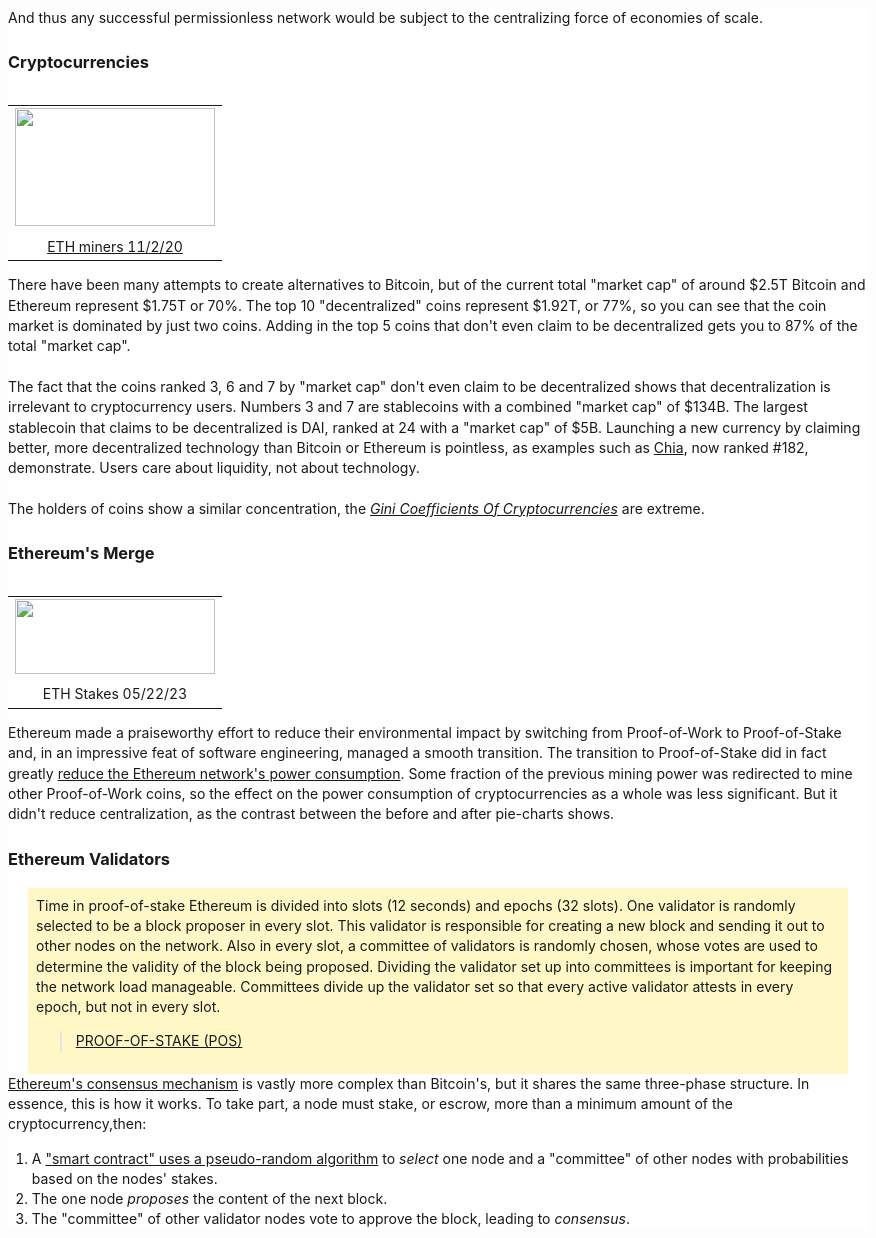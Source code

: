 </blockquote>
And thus any successful permissionless network would be subject to the centralizing force of economies of scale.
<h3>Cryptocurrencies</h3>
<table cellpadding="0" cellspacing="0" class="tr-caption-container" style="float: right;"><tbody><tr><td style="text-align: center;"><a href="https://blogger.googleusercontent.com/img/b/R29vZ2xl/AVvXsEivS010jdQuNJy8Qzz6aD1MrJr1R0a5aPWT1nA2WmrcisOX4IbaSwKoeocf41r1WnuAYs9kingiEHXNjuZz_-lDPw0eD-yxf9PefavCLLMs9jb-xjUn-lxAY3CtMtW8ZsASQ87r0UCFGwUt/s644/EtherMiners.png" style="clear: right; margin-bottom: 1em; margin-left: auto; margin-right: auto;"><img border="0" data-original-height="379" data-original-width="644" height="118" src="https://blogger.googleusercontent.com/img/b/R29vZ2xl/AVvXsEivS010jdQuNJy8Qzz6aD1MrJr1R0a5aPWT1nA2WmrcisOX4IbaSwKoeocf41r1WnuAYs9kingiEHXNjuZz_-lDPw0eD-yxf9PefavCLLMs9jb-xjUn-lxAY3CtMtW8ZsASQ87r0UCFGwUt/w200-h118/EtherMiners.png" width="200" /></a></td></tr><tr><td class="tr-caption" style="text-align: center;"><a href="https://www.etherchain.org/miner">ETH miners 11/2/20</a><br /></td></tr></tbody></table>
There have been many attempts to create alternatives to Bitcoin, but of the current total "market cap" of around $2.5T Bitcoin and Ethereum represent $1.75T or 70%. The top 10 "decentralized" coins represent $1.92T, or 77%, so you can see that the coin market is dominated by just two coins. Adding in the top 5 coins that don't even claim to be decentralized gets you to 87% of the total "market cap".<br />
<br />
The fact that the coins ranked 3, 6 and 7 by "market cap" don't even claim to be decentralized shows that decentralization is irrelevant to cryptocurrency users. Numbers 3 and 7 are stablecoins with a combined "market cap" of $134B. The largest stablecoin that claims to be decentralized is DAI, ranked at 24 with a "market cap" of $5B. Launching a new currency by claiming better, more decentralized technology than Bitcoin or Ethereum is pointless, as examples such as <a href="https://blog.dshr.org/2018/09/chia-network.html">Chia</a>, now ranked #182, demonstrate. Users care about liquidity, not about technology.<br />
<br />
The holders of coins show a similar concentration, the <a href="https://blog.dshr.org/2018/10/gini-coefficients-of-cryptocurrencies.html"><i>Gini Coefficients Of Cryptocurrencies</i></a> are extreme.<br />
<h3>Ethereum's Merge</h3>
<table cellpadding="0" cellspacing="0" class="tr-caption-container" style="float: right;"><tbody><tr><td style="text-align: center;"><a href="https://blogger.googleusercontent.com/img/b/R29vZ2xl/AVvXsEhpAS6YKTjO5dsi976uRL_-Gsrq4vr5RDHbiDr6121tj5ic_1d3Mci4wFJwudqkwV2h82ahg0zgDN7axP3Aug9wwGcwbDh3uktYNqSmz4RXbVjI5Og3du7wCqseGo9Cjo-YSVQULlghB0XU2Mc_8xetviAn5h1ZbrSA1DZvovohamntG8ZkMHWwOZ83ExKW/s1239/ETH-Stakes-052223.png" style="clear: right; margin-bottom: 1em; margin-left: auto; margin-right: auto;"><img border="0" data-original-height="464" data-original-width="1239" height="75" src="https://blogger.googleusercontent.com/img/b/R29vZ2xl/AVvXsEhpAS6YKTjO5dsi976uRL_-Gsrq4vr5RDHbiDr6121tj5ic_1d3Mci4wFJwudqkwV2h82ahg0zgDN7axP3Aug9wwGcwbDh3uktYNqSmz4RXbVjI5Og3du7wCqseGo9Cjo-YSVQULlghB0XU2Mc_8xetviAn5h1ZbrSA1DZvovohamntG8ZkMHWwOZ83ExKW/w200-h75/ETH-Stakes-052223.png" width="200" /></a></td></tr><tr><td class="tr-caption" style="text-align: center;">ETH Stakes 05/22/23</td></tr></tbody></table>
Ethereum made a praiseworthy effort to reduce their environmental impact by switching from Proof-of-Work to Proof-of-Stake and, in an impressive feat of software engineering, managed a smooth transition.  The transition to Proof-of-Stake did in fact greatly <a href="https://blog.dshr.org/2022/12/the-power-of-ethereums-merge-revisited.html">reduce the Ethereum network's power consumption</a>.  Some fraction of the previous mining power was redirected to mine other Proof-of-Work coins, so the effect on the power consumption of cryptocurrencies as a whole was less significant. But it didn't reduce centralization, as the contrast between the before and after pie-charts shows.<br />
<h3>Ethereum Validators</h3>
<div style="background-color: #fff8c6; margin-left: 20px; margin-right: 20px; padding-bottom: 8px; padding-left: 8px; padding-right: 8px; padding-top: 8px; padding: 8px;">
Time in proof-of-stake Ethereum is divided into slots (12 seconds) and epochs (32 slots).  One validator is randomly selected to be a block proposer in every slot. This validator is responsible for creating a new block and sending it out to other nodes on the network. Also in every slot, a committee of validators is randomly chosen, whose votes are used to determine the validity of the block being proposed. Dividing the validator set up into committees is important for keeping the network load manageable. Committees divide up the validator set so that every active validator attests in every epoch, but not in every slot.
<blockquote>
<a href="https://ethereum.org/en/developers/docs/consensus-mechanisms/pos/">PROOF-OF-STAKE (POS)</a>
</blockquote>
</div>
<a href="https://ethereum.org/en/developers/docs/consensus-mechanisms/pos/">Ethereum's consensus mechanism</a> is vastly more complex than Bitcoin's, but it shares the same three-phase structure. In essence, this is how it works. To take part, a node must stake, or escrow, more than a minimum amount of the cryptocurrency,then:<br />
<ol>
<li>A <a href="https://ethereum.org/en/developers/docs/consensus-mechanisms/pos/block-proposal/">"smart contract" uses a pseudo-random algorithm</a> to <i>select</i> one node and a "committee" of other nodes with probabilities based on the nodes' stakes.</li>
<li>The one node <i>proposes</i> the content of the next block.</li>
<li>The "committee" of other validator nodes vote to approve the block, leading to <i>consensus</i>.</li>
</ol>